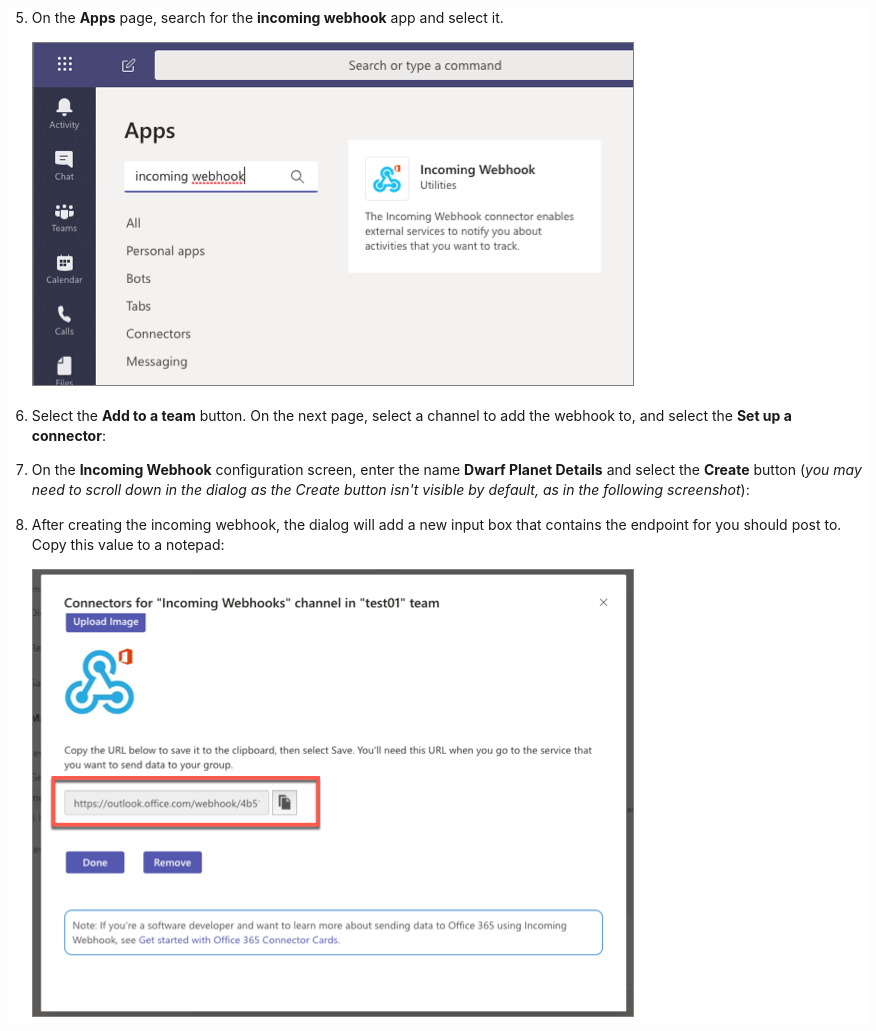 5.  On the **Apps** page, search for the **incoming webhook** app and select it.

    ![](media/09b36d0fa7f309e31a4f98797fc4f2c1.png)

6.  Select the **Add to a team** button. On the next page, select a channel to
    add the webhook to, and select the **Set up a connector**:

7.  On the **Incoming Webhook** configuration screen, enter the name **Dwarf
    Planet Details** and select the **Create** button (*you may need to scroll
    down in the dialog as the Create button isn't visible by default, as in the
    following screenshot*):

8.  After creating the incoming webhook, the dialog will add a new input box
    that contains the endpoint for you should post to. Copy this value to a
    notepad:

    ![](media/1b390aff7ab6e5b3cb62776607434f9e.png)
